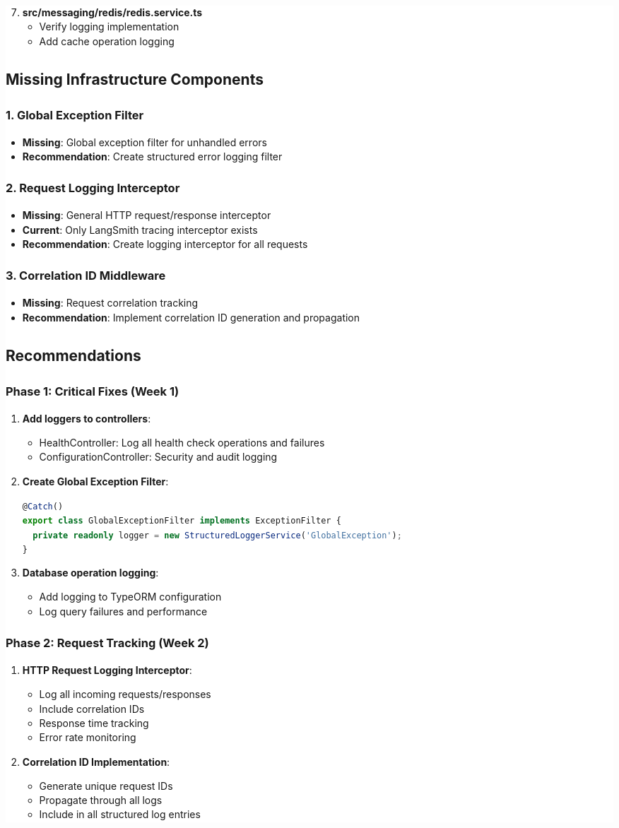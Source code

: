7. **src/messaging/redis/redis.service.ts**
   - Verify logging implementation
   - Add cache operation logging

## Missing Infrastructure Components

### 1. Global Exception Filter
- **Missing**: Global exception filter for unhandled errors
- **Recommendation**: Create structured error logging filter

### 2. Request Logging Interceptor
- **Missing**: General HTTP request/response interceptor
- **Current**: Only LangSmith tracing interceptor exists
- **Recommendation**: Create logging interceptor for all requests

### 3. Correlation ID Middleware
- **Missing**: Request correlation tracking
- **Recommendation**: Implement correlation ID generation and propagation

## Recommendations

### Phase 1: Critical Fixes (Week 1)

1. **Add loggers to controllers**:
   - HealthController: Log all health check operations and failures
   - ConfigurationController: Security and audit logging

2. **Create Global Exception Filter**:
   ```typescript
   @Catch()
   export class GlobalExceptionFilter implements ExceptionFilter {
     private readonly logger = new StructuredLoggerService('GlobalException');
   }
   ```

3. **Database operation logging**:
   - Add logging to TypeORM configuration
   - Log query failures and performance

### Phase 2: Request Tracking (Week 2)

1. **HTTP Request Logging Interceptor**:
   - Log all incoming requests/responses
   - Include correlation IDs
   - Response time tracking
   - Error rate monitoring

2. **Correlation ID Implementation**:
   - Generate unique request IDs
   - Propagate through all logs
   - Include in all structured log entries
